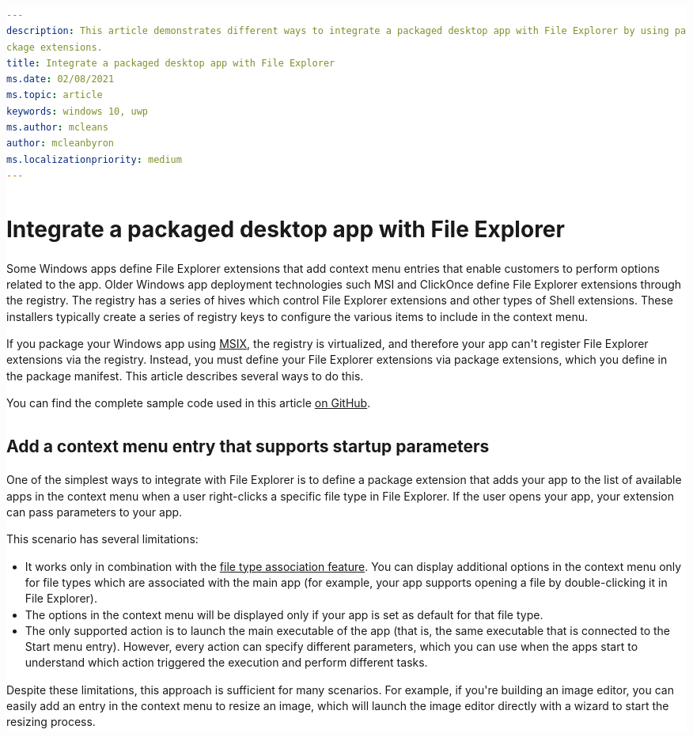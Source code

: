 ```yaml
---
description: This article demonstrates different ways to integrate a packaged desktop app with File Explorer by using package extensions.
title: Integrate a packaged desktop app with File Explorer
ms.date: 02/08/2021
ms.topic: article
keywords: windows 10, uwp
ms.author: mcleans
author: mcleanbyron
ms.localizationpriority: medium
---
```


# Integrate a packaged desktop app with File Explorer

Some Windows apps define File Explorer extensions that add context menu entries that enable customers to perform options related to the app. Older Windows app deployment technologies such MSI and ClickOnce define File Explorer extensions through the registry. The registry has a series of hives which control File Explorer extensions and other types of Shell extensions. These installers typically create a series of registry keys to configure the various items to include in the context menu.

If you package your Windows app using [MSIX](/windows/msix/), the registry is virtualized, and therefore your app can't register File Explorer extensions via the registry. Instead, you must define your File Explorer extensions via package extensions, which you define in the package manifest. This article describes several ways to do this.

You can find the complete sample code used in this article [on GitHub](https://github.com/microsoft/Windows-AppConsult-Samples-DesktopBridge/tree/main/Docs-ContextMenuSample).

## Add a context menu entry that supports startup parameters

One of the simplest ways to integrate with File Explorer is to define a package extension that adds your app to the list of available apps in the context menu when a user right-clicks a specific file type in File Explorer. If the user opens your app, your extension can pass parameters to your app.

This scenario has several limitations:

* It works only in combination with the [file type association feature](/windows/uwp/launch-resume/handle-file-activation). You can display additional options in the context menu only for file types which are associated with the main app (for example, your app supports opening a file by double-clicking it in File Explorer).
* The options in the context menu will be displayed only if your app is set as default for that file type.
* The only supported action is to launch the main executable of the app (that is, the same executable that is connected to the Start menu entry). However, every action can specify different parameters, which you can use when the apps start to understand which action triggered the execution and perform different tasks.

Despite these limitations, this approach is sufficient for many scenarios. For example, if you're building an image editor, you can easily add an entry in the context menu to resize an image, which will launch the image editor directly with a wizard to start the resizing process.
